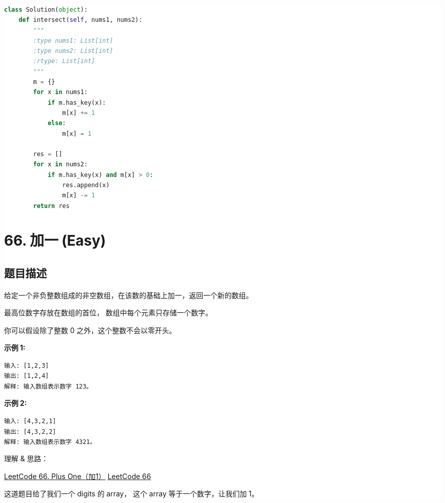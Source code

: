 

```python
class Solution(object):
    def intersect(self, nums1, nums2):
        """
        :type nums1: List[int]
        :type nums2: List[int]
        :rtype: List[int]
        """
        m = {}
        for x in nums1:
            if m.has_key(x):
                m[x] += 1
            else:
                m[x] = 1
        
        res = []
        for x in nums2:
            if m.has_key(x) and m[x] > 0:    
                res.append(x)
                m[x] -= 1
        return res
```

# 66. 加一 (Easy)

## 题目描述

给定一个非负整数组成的非空数组，在该数的基础上加一，返回一个新的数组。

最高位数字存放在数组的首位， 数组中每个元素只存储一个数字。

你可以假设除了整数 0 之外，这个整数不会以零开头。

**示例 1:**

```
输入: [1,2,3]
输出: [1,2,4]
解释: 输入数组表示数字 123。
```
**示例 2:**

```
输入: [4,3,2,1]
输出: [4,3,2,2]
解释: 输入数组表示数字 4321。
```
理解 & 思路：

[LeetCode 66. Plus One（加1）](https://www.cnblogs.com/jimmycheng/p/7223474.html)
[LeetCode 66](https://blog.csdn.net/zr1076311296/article/details/51705280)

这道题目给了我们一个 digits 的 array， 这个 array 等于一个数字，让我们加 1。
